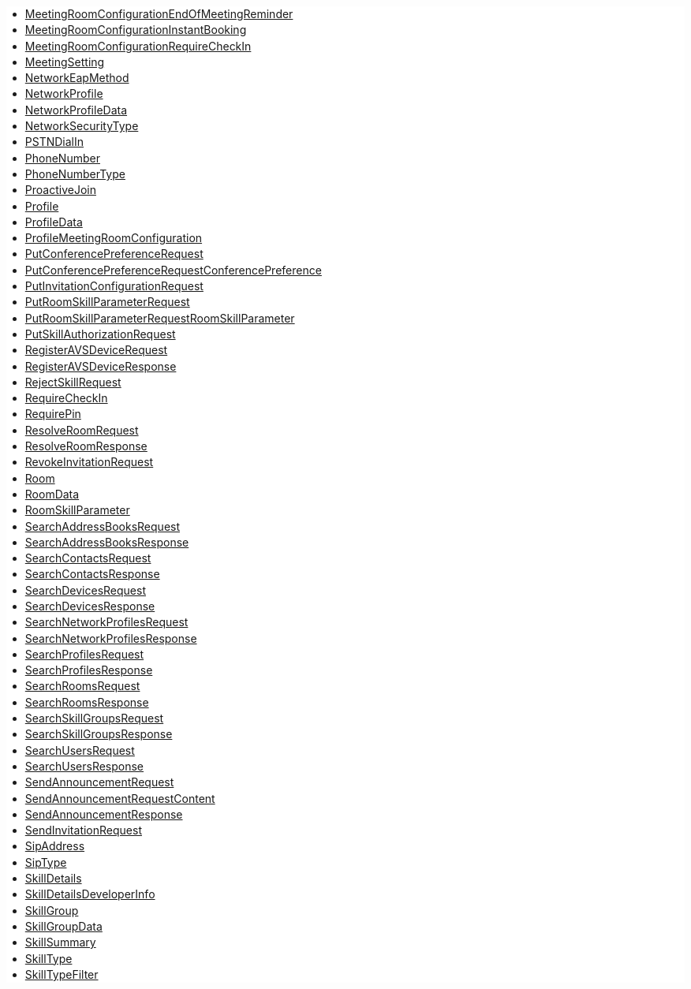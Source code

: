  - [MeetingRoomConfigurationEndOfMeetingReminder](docs/MeetingRoomConfigurationEndOfMeetingReminder.md)
 - [MeetingRoomConfigurationInstantBooking](docs/MeetingRoomConfigurationInstantBooking.md)
 - [MeetingRoomConfigurationRequireCheckIn](docs/MeetingRoomConfigurationRequireCheckIn.md)
 - [MeetingSetting](docs/MeetingSetting.md)
 - [NetworkEapMethod](docs/NetworkEapMethod.md)
 - [NetworkProfile](docs/NetworkProfile.md)
 - [NetworkProfileData](docs/NetworkProfileData.md)
 - [NetworkSecurityType](docs/NetworkSecurityType.md)
 - [PSTNDialIn](docs/PSTNDialIn.md)
 - [PhoneNumber](docs/PhoneNumber.md)
 - [PhoneNumberType](docs/PhoneNumberType.md)
 - [ProactiveJoin](docs/ProactiveJoin.md)
 - [Profile](docs/Profile.md)
 - [ProfileData](docs/ProfileData.md)
 - [ProfileMeetingRoomConfiguration](docs/ProfileMeetingRoomConfiguration.md)
 - [PutConferencePreferenceRequest](docs/PutConferencePreferenceRequest.md)
 - [PutConferencePreferenceRequestConferencePreference](docs/PutConferencePreferenceRequestConferencePreference.md)
 - [PutInvitationConfigurationRequest](docs/PutInvitationConfigurationRequest.md)
 - [PutRoomSkillParameterRequest](docs/PutRoomSkillParameterRequest.md)
 - [PutRoomSkillParameterRequestRoomSkillParameter](docs/PutRoomSkillParameterRequestRoomSkillParameter.md)
 - [PutSkillAuthorizationRequest](docs/PutSkillAuthorizationRequest.md)
 - [RegisterAVSDeviceRequest](docs/RegisterAVSDeviceRequest.md)
 - [RegisterAVSDeviceResponse](docs/RegisterAVSDeviceResponse.md)
 - [RejectSkillRequest](docs/RejectSkillRequest.md)
 - [RequireCheckIn](docs/RequireCheckIn.md)
 - [RequirePin](docs/RequirePin.md)
 - [ResolveRoomRequest](docs/ResolveRoomRequest.md)
 - [ResolveRoomResponse](docs/ResolveRoomResponse.md)
 - [RevokeInvitationRequest](docs/RevokeInvitationRequest.md)
 - [Room](docs/Room.md)
 - [RoomData](docs/RoomData.md)
 - [RoomSkillParameter](docs/RoomSkillParameter.md)
 - [SearchAddressBooksRequest](docs/SearchAddressBooksRequest.md)
 - [SearchAddressBooksResponse](docs/SearchAddressBooksResponse.md)
 - [SearchContactsRequest](docs/SearchContactsRequest.md)
 - [SearchContactsResponse](docs/SearchContactsResponse.md)
 - [SearchDevicesRequest](docs/SearchDevicesRequest.md)
 - [SearchDevicesResponse](docs/SearchDevicesResponse.md)
 - [SearchNetworkProfilesRequest](docs/SearchNetworkProfilesRequest.md)
 - [SearchNetworkProfilesResponse](docs/SearchNetworkProfilesResponse.md)
 - [SearchProfilesRequest](docs/SearchProfilesRequest.md)
 - [SearchProfilesResponse](docs/SearchProfilesResponse.md)
 - [SearchRoomsRequest](docs/SearchRoomsRequest.md)
 - [SearchRoomsResponse](docs/SearchRoomsResponse.md)
 - [SearchSkillGroupsRequest](docs/SearchSkillGroupsRequest.md)
 - [SearchSkillGroupsResponse](docs/SearchSkillGroupsResponse.md)
 - [SearchUsersRequest](docs/SearchUsersRequest.md)
 - [SearchUsersResponse](docs/SearchUsersResponse.md)
 - [SendAnnouncementRequest](docs/SendAnnouncementRequest.md)
 - [SendAnnouncementRequestContent](docs/SendAnnouncementRequestContent.md)
 - [SendAnnouncementResponse](docs/SendAnnouncementResponse.md)
 - [SendInvitationRequest](docs/SendInvitationRequest.md)
 - [SipAddress](docs/SipAddress.md)
 - [SipType](docs/SipType.md)
 - [SkillDetails](docs/SkillDetails.md)
 - [SkillDetailsDeveloperInfo](docs/SkillDetailsDeveloperInfo.md)
 - [SkillGroup](docs/SkillGroup.md)
 - [SkillGroupData](docs/SkillGroupData.md)
 - [SkillSummary](docs/SkillSummary.md)
 - [SkillType](docs/SkillType.md)
 - [SkillTypeFilter](docs/SkillTypeFilter.md)